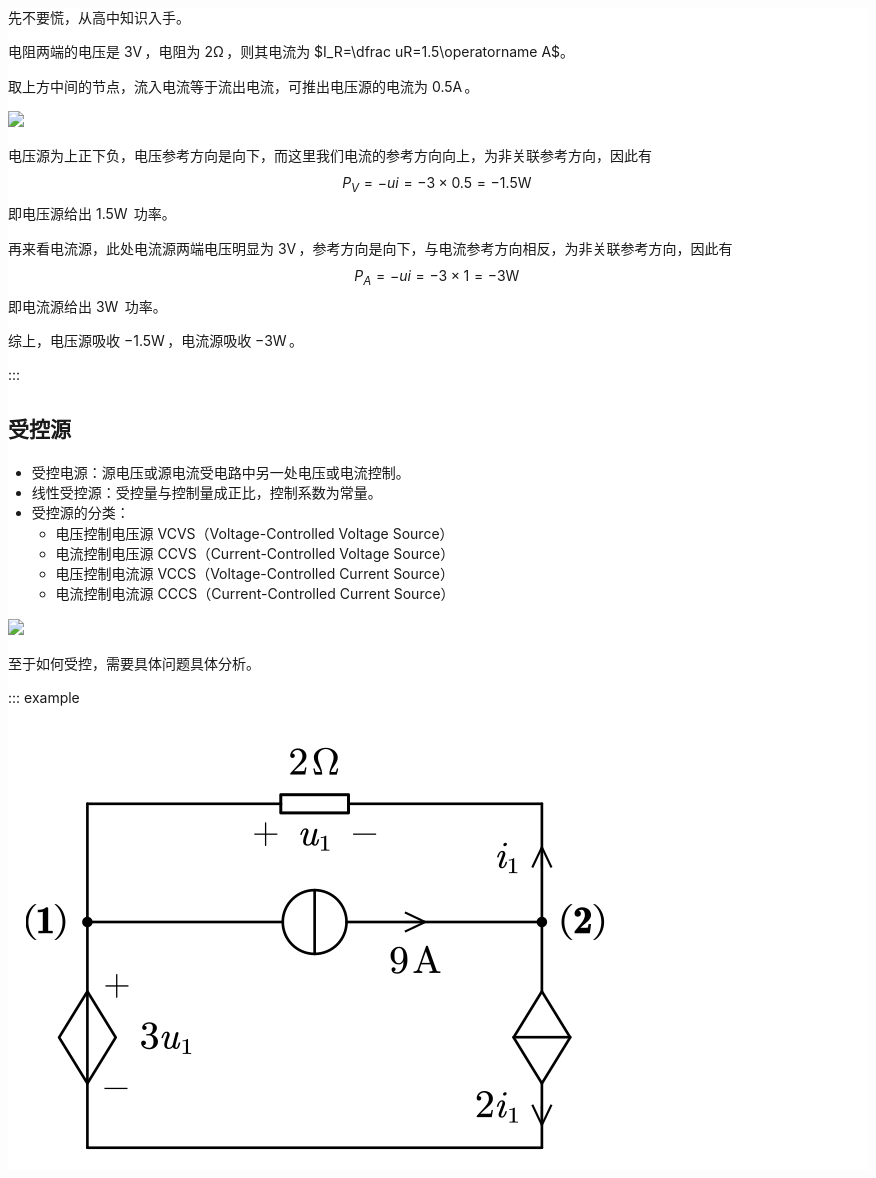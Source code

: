 
先不要慌，从高中知识入手。

电阻两端的电压是 $3\operatorname V$，电阻为 $2\operatorname \Omega$，则其电流为 $I_R=\dfrac uR=1.5\operatorname A$。

取上方中间的节点，流入电流等于流出电流，可推出电压源的电流为 $0.5\operatorname A$。

![](D:\Github\LinhoNotes\电路理论\1-电路元件与电路基本定律\images\source-power-example-analyze-1.svg)

电压源为上正下负，电压参考方向是向下，而这里我们电流的参考方向向上，为非关联参考方向，因此有
$$
P_V=-ui=-3\times0.5=-1.5\operatorname W
$$
即电压源给出 $1.5\operatorname W$ 功率。

再来看电流源，此处电流源两端电压明显为 $3\operatorname V$，参考方向是向下，与电流参考方向相反，为非关联参考方向，因此有
$$
P_A=-ui=-3\times1=-3\operatorname W
$$
即电流源给出 $3\operatorname W$ 功率。

综上，电压源吸收 $-1.5\operatorname W$，电流源吸收 $-3\operatorname W$。

:::

## 受控源

- 受控电源：源电压或源电流受电路中另一处电压或电流控制。
- 线性受控源：受控量与控制量成正比，控制系数为常量。
- 受控源的分类：
  - 电压控制电压源 VCVS（Voltage-Controlled Voltage Source）
  - 电流控制电压源 CCVS（Current-Controlled Voltage Source）
  - 电压控制电流源 VCCS（Voltage-Controlled Current Source）
  - 电流控制电流源 CCCS（Current-Controlled Current Source）

![](D:\Github\LinhoNotes\电路理论\1-电路元件与电路基本定律\images\sources.svg)

至于如何受控，需要具体问题具体分析。

::: example

![](./images/controlled-sources-example.svg)
